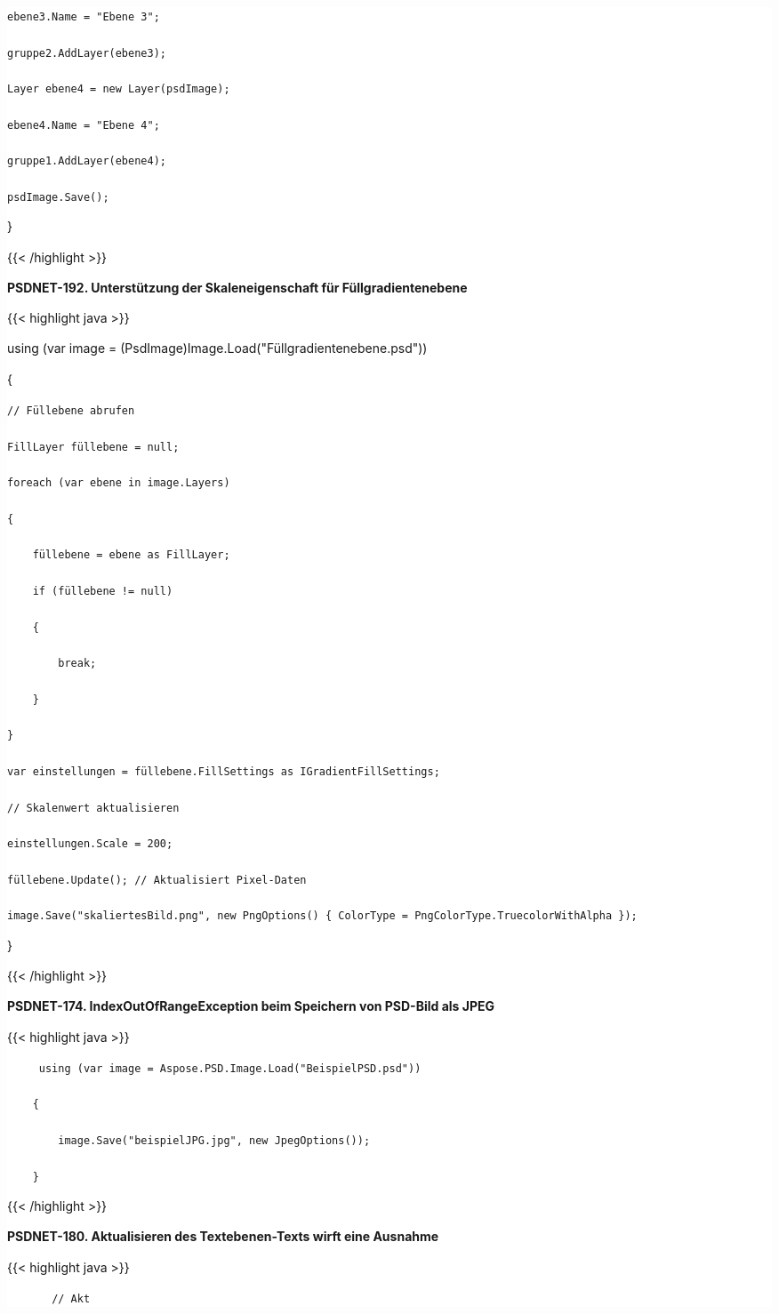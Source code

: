     ebene3.Name = "Ebene 3";

    gruppe2.AddLayer(ebene3);

    Layer ebene4 = new Layer(psdImage);

    ebene4.Name = "Ebene 4";

    gruppe1.AddLayer(ebene4);

    psdImage.Save();

}

{{< /highlight >}}

**PSDNET-192. Unterstützung der Skaleneigenschaft für Füllgradientenebene**

{{< highlight java >}}

using (var image = (PsdImage)Image.Load("Füllgradientenebene.psd"))

{

    // Füllebene abrufen

    FillLayer füllebene = null;

    foreach (var ebene in image.Layers)

    {

        füllebene = ebene as FillLayer;

        if (füllebene != null)

        {

            break;

        }

    }

    var einstellungen = füllebene.FillSettings as IGradientFillSettings;

    // Skalenwert aktualisieren

    einstellungen.Scale = 200;

    füllebene.Update(); // Aktualisiert Pixel-Daten

    image.Save("skaliertesBild.png", new PngOptions() { ColorType = PngColorType.TruecolorWithAlpha });

}

{{< /highlight >}}



**PSDNET-174. IndexOutOfRangeException beim Speichern von PSD-Bild als JPEG**

{{< highlight java >}}

         using (var image = Aspose.PSD.Image.Load("BeispielPSD.psd"))

        {

            image.Save("beispielJPG.jpg", new JpegOptions());

        }

{{< /highlight >}}

**PSDNET-180. Aktualisieren des Textebenen-Texts wirft eine Ausnahme**

{{< highlight java >}}

           // Akt